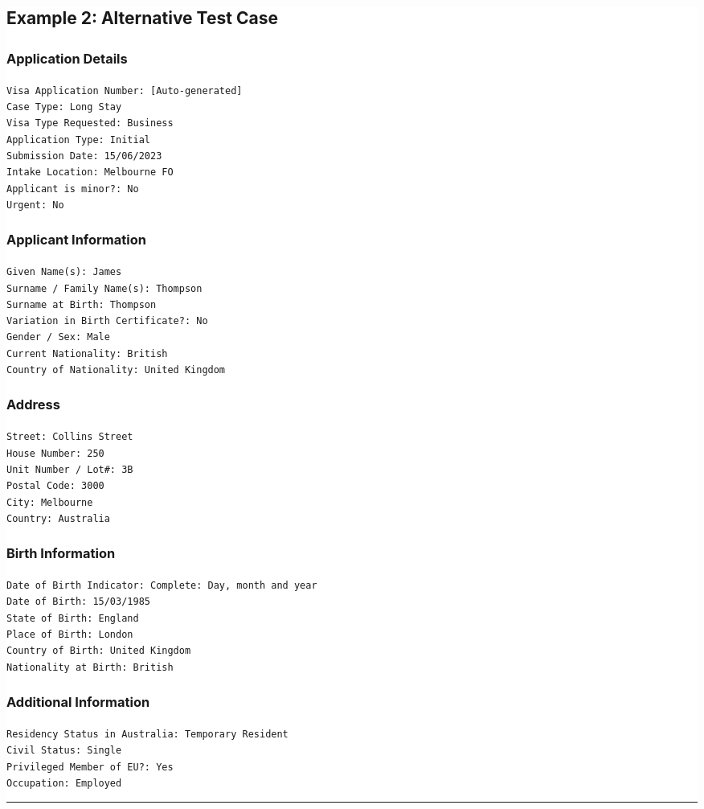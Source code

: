 
## Example 2: Alternative Test Case

### Application Details
```
Visa Application Number: [Auto-generated]
Case Type: Long Stay
Visa Type Requested: Business
Application Type: Initial
Submission Date: 15/06/2023
Intake Location: Melbourne FO
Applicant is minor?: No
Urgent: No
```

### Applicant Information
```
Given Name(s): James
Surname / Family Name(s): Thompson
Surname at Birth: Thompson
Variation in Birth Certificate?: No
Gender / Sex: Male
Current Nationality: British
Country of Nationality: United Kingdom
```

### Address
```
Street: Collins Street
House Number: 250
Unit Number / Lot#: 3B
Postal Code: 3000
City: Melbourne
Country: Australia
```

### Birth Information
```
Date of Birth Indicator: Complete: Day, month and year
Date of Birth: 15/03/1985
State of Birth: England
Place of Birth: London
Country of Birth: United Kingdom
Nationality at Birth: British
```

### Additional Information
```
Residency Status in Australia: Temporary Resident
Civil Status: Single
Privileged Member of EU?: Yes
Occupation: Employed
```

---
